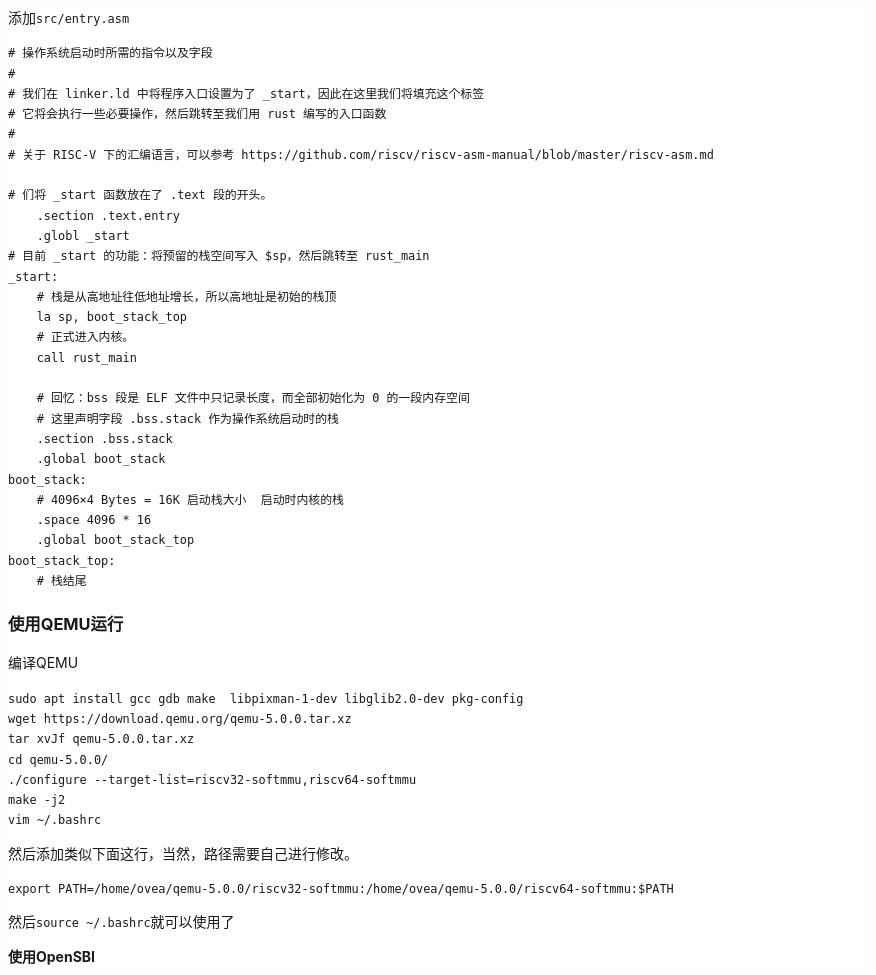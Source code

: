 
添加`src/entry.asm`

```assembly
# 操作系统启动时所需的指令以及字段
#
# 我们在 linker.ld 中将程序入口设置为了 _start，因此在这里我们将填充这个标签
# 它将会执行一些必要操作，然后跳转至我们用 rust 编写的入口函数
#
# 关于 RISC-V 下的汇编语言，可以参考 https://github.com/riscv/riscv-asm-manual/blob/master/riscv-asm.md

# 们将 _start 函数放在了 .text 段的开头。
    .section .text.entry
    .globl _start
# 目前 _start 的功能：将预留的栈空间写入 $sp，然后跳转至 rust_main
_start:
    # 栈是从高地址往低地址增长，所以高地址是初始的栈顶
    la sp, boot_stack_top
    # 正式进入内核。
    call rust_main

    # 回忆：bss 段是 ELF 文件中只记录长度，而全部初始化为 0 的一段内存空间
    # 这里声明字段 .bss.stack 作为操作系统启动时的栈
    .section .bss.stack
    .global boot_stack
boot_stack:
    # 4096×4 Bytes = 16K 启动栈大小  启动时内核的栈
    .space 4096 * 16
    .global boot_stack_top
boot_stack_top:
    # 栈结尾
```

### 使用QEMU运行

编译QEMU

```shell
sudo apt install gcc gdb make  libpixman-1-dev libglib2.0-dev pkg-config
wget https://download.qemu.org/qemu-5.0.0.tar.xz
tar xvJf qemu-5.0.0.tar.xz
cd qemu-5.0.0/
./configure --target-list=riscv32-softmmu,riscv64-softmmu
make -j2
vim ~/.bashrc
```

然后添加类似下面这行，当然，路径需要自己进行修改。

```shell
export PATH=/home/ovea/qemu-5.0.0/riscv32-softmmu:/home/ovea/qemu-5.0.0/riscv64-softmmu:$PATH
```

然后`source ~/.bashrc`就可以使用了

**使用OpenSBI**
